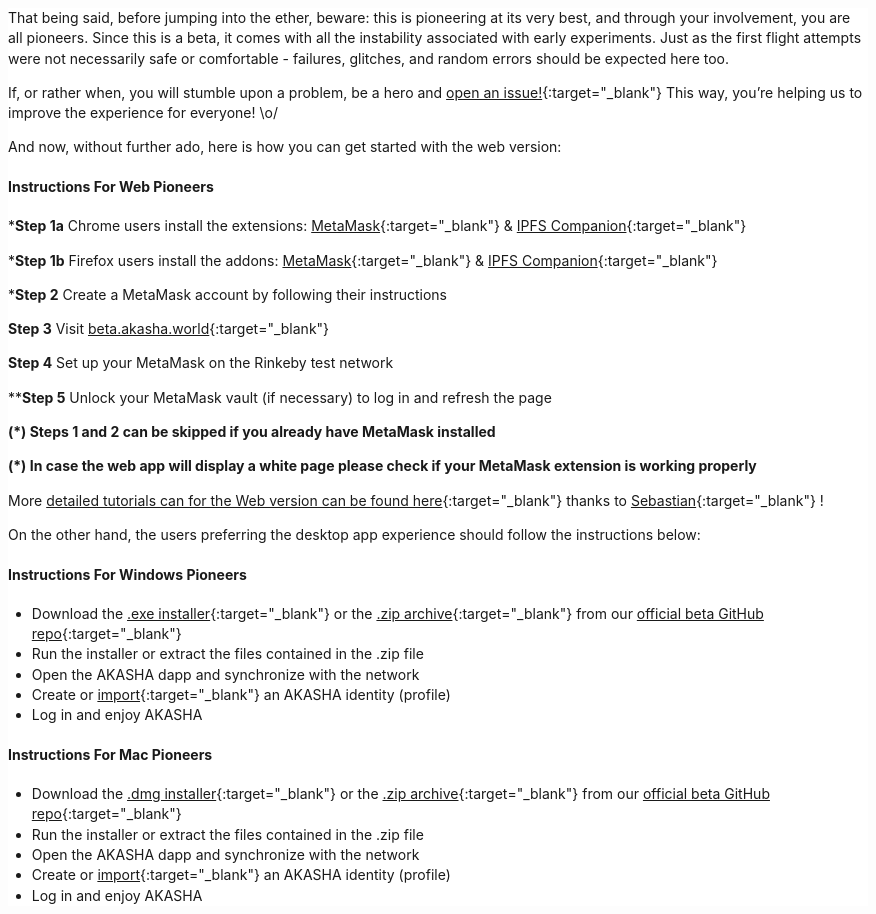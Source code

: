 That being said, before jumping into the ether, beware: this is pioneering at its very best, and through your involvement, you are all pioneers. Since this is a beta, it comes with all the instability associated with early experiments. Just as the first flight attempts were not necessarily safe or comfortable - failures, glitches, and random errors should be expected here too.

If, or rather when, you will stumble upon a problem, be a hero and [open an issue!](https://github.com/AkashaProject/dapp/issues){:target="_blank"} This way, you’re helping us to improve the experience for everyone! \o/

And now, without further ado, here is how you can get started with the web version:

#### Instructions For Web Pioneers

***Step 1a** Chrome users install the extensions: [MetaMask](https://chrome.google.com/webstore/detail/metamask/nkbihfbeogaeaoehlefnkodbefgpgknn){:target="_blank"} & [IPFS Companion](https://chrome.google.com/webstore/detail/ipfs-companion/nibjojkomfdiaoajekhjakgkdhaomnch){:target="_blank"}

***Step 1b** Firefox users install the addons: [MetaMask](https://addons.mozilla.org/en-US/firefox/addon/ether-metamask/){:target="_blank"} & [IPFS Companion](https://addons.mozilla.org/en-US/firefox/addon/ipfs-companion){:target="_blank"}

***Step 2** Create a MetaMask account by following their instructions

**Step 3** Visit [beta.akasha.world](https://beta.akasha.world/){:target="_blank"}

**Step 4** Set up your MetaMask on the Rinkeby test network

****Step 5** Unlock your MetaMask vault (if necessary) to log in and refresh the page

**(*) Steps 1 and 2 can be skipped if you already have MetaMask installed**

**(*) In case the web app will display a white page please check if your MetaMask extension is working properly**

More [detailed tutorials can for the Web version can be found here](https://akasha.helpscoutdocs.com/category/29-web){:target="_blank"} thanks to [Sebastian](https://beta.akasha.world/#/0x5be16b64a86e067cd050d3cb655fb8495bac7e9b){:target="_blank"} !

On the other hand, the users preferring the desktop app experience should follow the instructions below:

#### Instructions For Windows Pioneers

* Download the [.exe installer](https://github.com/AkashaProject/dapp/releases/download/0.6.2/AKASHA.Setup.0.6.2.exe){:target="_blank"} or the [.zip archive](https://github.com/AkashaProject/dapp/releases/download/0.6.2/AKASHA-0.6.2-win.zip){:target="_blank"} from our [official beta GitHub repo](https://github.com/AkashaProject/dapp/releases/tag/0.6.2){:target="_blank"}
*	Run the installer or extract the files contained in the .zip file
*	Open the AKASHA dapp and synchronize with the network
*	Create or [import](http://akasha.helpscoutdocs.com/article/16-how-to-migrate-accounts){:target="_blank"} an AKASHA identity (profile)
*	Log in and enjoy AKASHA

#### Instructions For Mac Pioneers

*	Download the [.dmg installer](https://github.com/AkashaProject/dapp/releases/download/0.6.2/AKASHA-0.6.2.dmg){:target="_blank"} or the [.zip archive](https://github.com/AkashaProject/dapp/releases/download/0.6.2/AKASHA-0.6.2-mac.zip){:target="_blank"} from our [official beta GitHub repo](https://github.com/AkashaProject/dapp/releases/tag/0.6.2){:target="_blank"}
*	Run the installer or extract the files contained in the .zip file
*	Open the AKASHA dapp and synchronize with the network
*	Create or [import](http://akasha.helpscoutdocs.com/article/16-how-to-migrate-accounts){:target="_blank"} an AKASHA identity (profile)
*	Log in and enjoy AKASHA
